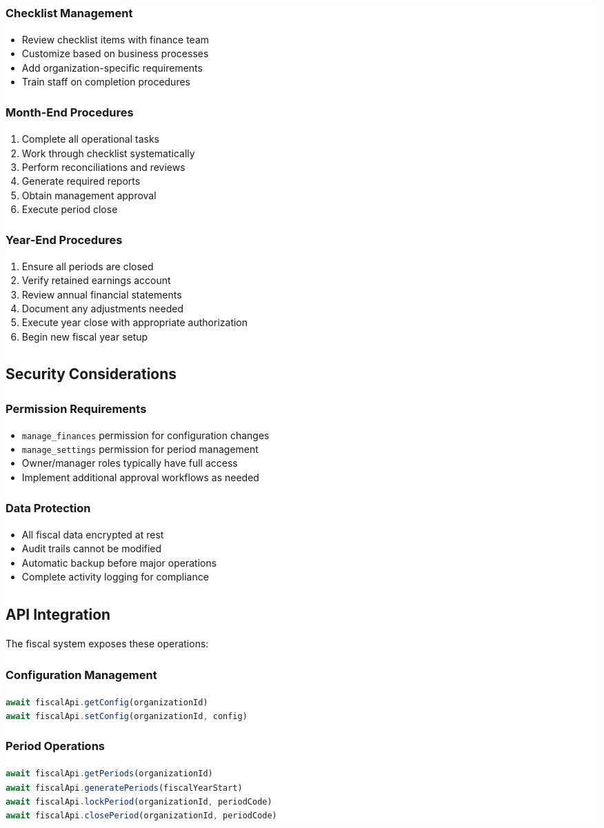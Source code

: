 ### Checklist Management
- Review checklist items with finance team
- Customize based on business processes
- Add organization-specific requirements
- Train staff on completion procedures

### Month-End Procedures
1. Complete all operational tasks
2. Work through checklist systematically
3. Perform reconciliations and reviews
4. Generate required reports
5. Obtain management approval
6. Execute period close

### Year-End Procedures
1. Ensure all periods are closed
2. Verify retained earnings account
3. Review annual financial statements
4. Document any adjustments needed
5. Execute year close with appropriate authorization
6. Begin new fiscal year setup

## Security Considerations

### Permission Requirements
- `manage_finances` permission for configuration changes
- `manage_settings` permission for period management
- Owner/manager roles typically have full access
- Implement additional approval workflows as needed

### Data Protection
- All fiscal data encrypted at rest
- Audit trails cannot be modified
- Automatic backup before major operations
- Complete activity logging for compliance

## API Integration

The fiscal system exposes these operations:

### Configuration Management
```typescript
await fiscalApi.getConfig(organizationId)
await fiscalApi.setConfig(organizationId, config)
```

### Period Operations
```typescript
await fiscalApi.getPeriods(organizationId)
await fiscalApi.generatePeriods(fiscalYearStart)
await fiscalApi.lockPeriod(organizationId, periodCode)
await fiscalApi.closePeriod(organizationId, periodCode)
```
